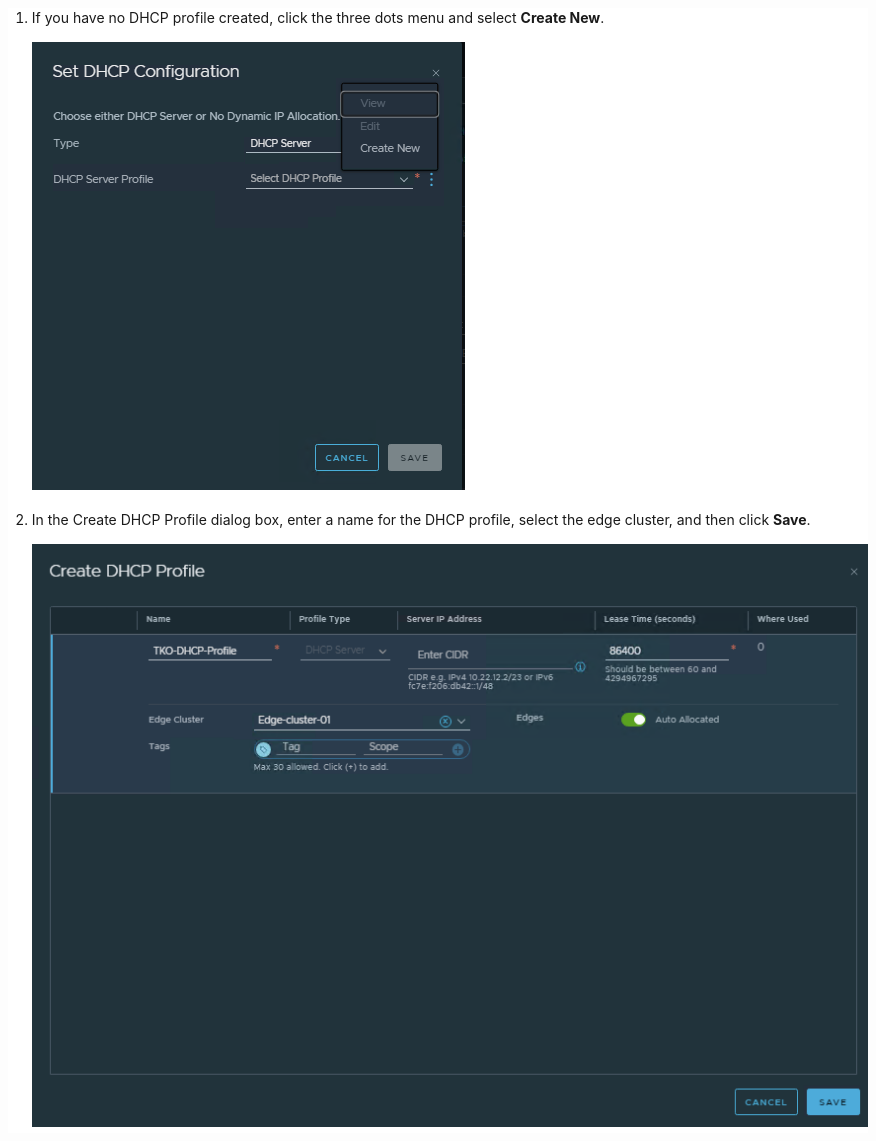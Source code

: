 1. If you have no DHCP profile created, click the three dots menu and select **Create New**.

   ![Tier-1 gateway initiate DHCP profile creation](/img/deployment-guides/tko-on-vsphere-nsxt/4-T1-gateway-dhcp-4.png)

1. In the Create DHCP Profile dialog box, enter a name for the DHCP profile, select the edge cluster, and then click **Save**.

   ![Tier-1 gateway DHCP profile creation](/img/deployment-guides/tko-on-vsphere-nsxt/5-T1-gateway-dhcp-5.png)
